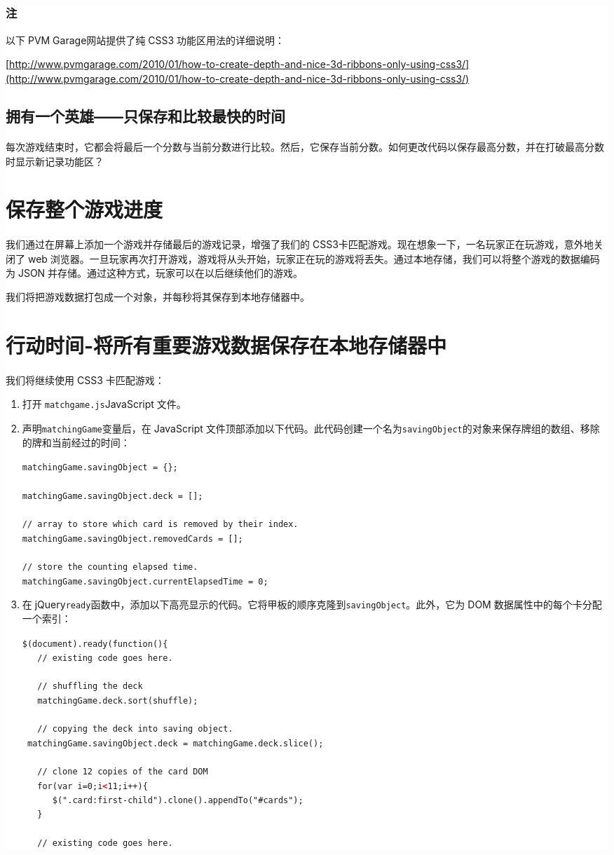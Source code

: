 ### 注

以下 PVM Garage网站提供了纯 CSS3 功能区用法的详细说明：

[http://www.pvmgarage.com/2010/01/how-to-create-depth-and-nice-3d-ribbons-only-using-css3/](http://www.pvmgarage.com/2010/01/how-to-create-depth-and-nice-3d-ribbons-only-using-css3/)

## 拥有一个英雄——只保存和比较最快的时间

每次游戏结束时，它都会将最后一个分数与当前分数进行比较。然后，它保存当前分数。如何更改代码以保存最高分数，并在打破最高分数时显示新记录功能区？

# 保存整个游戏进度

我们通过在屏幕上添加一个游戏并存储最后的游戏记录，增强了我们的 CSS3卡匹配游戏。现在想象一下，一名玩家正在玩游戏，意外地关闭了 web 浏览器。一旦玩家再次打开游戏，游戏将从头开始，玩家正在玩的游戏将丢失。通过本地存储，我们可以将整个游戏的数据编码为 JSON 并存储。通过这种方式，玩家可以在以后继续他们的游戏。

我们将把游戏数据打包成一个对象，并每秒将其保存到本地存储器中。

# 行动时间-将所有重要游戏数据保存在本地存储器中

我们将继续使用 CSS3 卡匹配游戏：

1.  打开 `matchgame.js`JavaScript 文件。
2.  声明`matchingGame`变量后，在 JavaScript 文件顶部添加以下代码。此代码创建一个名为`savingObject`的对象来保存牌组的数组、移除的牌和当前经过的时间：

    ```html
    matchingGame.savingObject = {};

    matchingGame.savingObject.deck = [];

    // array to store which card is removed by their index.
    matchingGame.savingObject.removedCards = [];

    // store the counting elapsed time.
    matchingGame.savingObject.currentElapsedTime = 0;
    ```

3.  在 jQuery`ready`函数中，添加以下高亮显示的代码。它将甲板的顺序克隆到`savingObject`。此外，它为 DOM 数据属性中的每个卡分配一个索引：

    ```html
    $(document).ready(function(){
       // existing code goes here.

       // shuffling the deck
       matchingGame.deck.sort(shuffle);

       // copying the deck into saving object.
     matchingGame.savingObject.deck = matchingGame.deck.slice();

       // clone 12 copies of the card DOM
       for(var i=0;i<11;i++){
          $(".card:first-child").clone().appendTo("#cards");
       }

       // existing code goes here.
